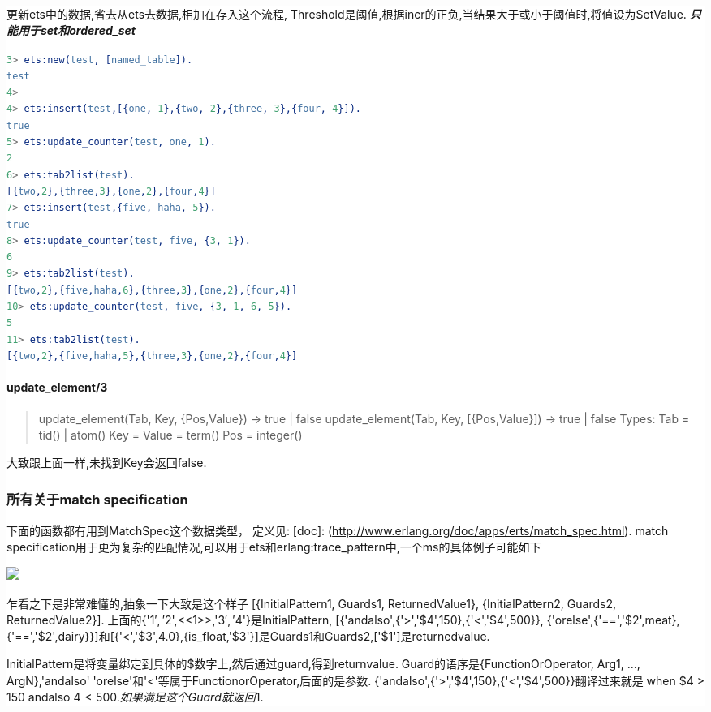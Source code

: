 更新ets中的数据,省去从ets去数据,相加在存入这个流程, Threshold是阈值,根据incr的正负,当结果大于或小于阈值时,将值设为SetValue.
***只能用于set和ordered_set***
```erlang
3> ets:new(test, [named_table]).
test
4> 
4> ets:insert(test,[{one, 1},{two, 2},{three, 3},{four, 4}]).
true
5> ets:update_counter(test, one, 1). 
2
6> ets:tab2list(test).
[{two,2},{three,3},{one,2},{four,4}]
7> ets:insert(test,{five, haha, 5}).
true
8> ets:update_counter(test, five, {3, 1}).
6
9> ets:tab2list(test).
[{two,2},{five,haha,6},{three,3},{one,2},{four,4}]
10> ets:update_counter(test, five, {3, 1, 6, 5}).
5
11> ets:tab2list(test).
[{two,2},{five,haha,5},{three,3},{one,2},{four,4}]
```

#### update_element/3
> update_element(Tab, Key, {Pos,Value}) -> true | false
update_element(Tab, Key, [{Pos,Value}]) -> true | false
Types:
Tab = tid() | atom()
Key = Value = term()
Pos = integer()

大致跟上面一样,未找到Key会返回false.


### 所有关于match specification

下面的函数都有用到MatchSpec这个数据类型，
定义见: [doc]: (http://www.erlang.org/doc/apps/erts/match_spec.html).
match specification用于更为复杂的匹配情况,可以用于ets和erlang:trace_pattern中,一个ms的具体例子可能如下

![](../../../../img/ets1.png)

乍看之下是非常难懂的,抽象一下大致是这个样子
[{InitialPattern1, Guards1, ReturnedValue1},
{InitialPattern2, Guards2, ReturnedValue2}].
上面的{'$1','$2',<<1>>,'$3','$4'}是InitialPattern, [{'andalso',{'>','$4',150},{'<','$4',500}},
{'orelse',{'==','$2',meat},{'==','$2',dairy}}]和[{'<','$3',4.0},{is_float,'$3'}]是Guards1和Guards2,['$1']是returnedvalue.

InitialPattern是将变量绑定到具体的$数字上,然后通过guard,得到returnvalue.
Guard的语序是{FunctionOrOperator, Arg1, ..., ArgN},'andalso' 'orelse'和'<'等属于FunctionorOperator,后面的是参数.
{'andalso',{'>','$4',150},{'<','$4',500}}翻译过来就是 when $4 > 150 andalso $4 < 500.
如果满足这个Guard就返回$1.
